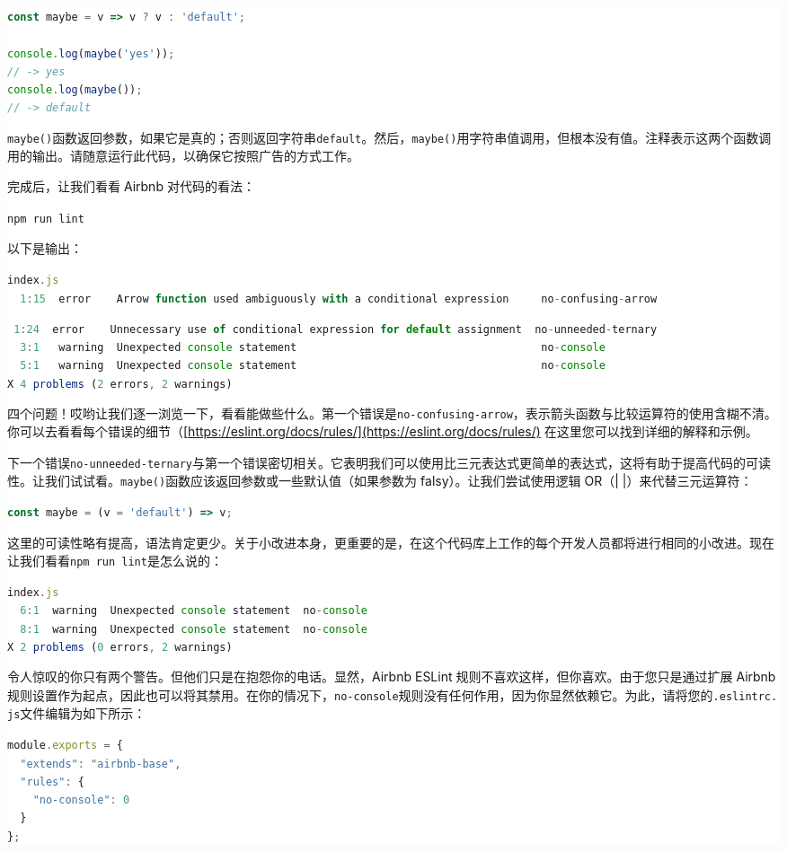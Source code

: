 ```jsx
const maybe = v => v ? v : 'default';

console.log(maybe('yes'));
// -> yes
console.log(maybe());
// -> default
```

`maybe()`函数返回参数，如果它是真的；否则返回字符串`default`。然后，`maybe()`用字符串值调用，但根本没有值。注释表示这两个函数调用的输出。请随意运行此代码，以确保它按照广告的方式工作。

完成后，让我们看看 Airbnb 对代码的看法：

```jsx
npm run lint
```

以下是输出：

```jsx
index.js 
  1:15  error    Arrow function used ambiguously with a conditional expression     no-confusing-arrow
```

```jsx
 1:24  error    Unnecessary use of conditional expression for default assignment  no-unneeded-ternary 
  3:1   warning  Unexpected console statement                                      no-console 
  5:1   warning  Unexpected console statement                                      no-console 
Χ 4 problems (2 errors, 2 warnings)
```

四个问题！哎哟让我们逐一浏览一下，看看能做些什么。第一个错误是`no-confusing-arrow`，表示箭头函数与比较运算符的使用含糊不清。你可以去看看每个错误的细节（[https://eslint.org/docs/rules/](https://eslint.org/docs/rules/) 在这里您可以找到详细的解释和示例。

下一个错误`no-unneeded-ternary`与第一个错误密切相关。它表明我们可以使用比三元表达式更简单的表达式，这将有助于提高代码的可读性。让我们试试看。`maybe()`函数应该返回参数或一些默认值（如果参数为 falsy）。让我们尝试使用逻辑 OR（| |）来代替三元运算符：

```jsx
const maybe = (v = 'default') => v; 
```

这里的可读性略有提高，语法肯定更少。关于小改进本身，更重要的是，在这个代码库上工作的每个开发人员都将进行相同的小改进。现在让我们看看`npm run lint`是怎么说的：

```jsx
index.js 
  6:1  warning  Unexpected console statement  no-console 
  8:1  warning  Unexpected console statement  no-console 
Χ 2 problems (0 errors, 2 warnings)
```

令人惊叹的你只有两个警告。但他们只是在抱怨你的电话。显然，Airbnb ESLint 规则不喜欢这样，但你喜欢。由于您只是通过扩展 Airbnb 规则设置作为起点，因此也可以将其禁用。在你的情况下，`no-console`规则没有任何作用，因为你显然依赖它。为此，请将您的`.eslintrc.js`文件编辑为如下所示：

```jsx
module.exports = { 
  "extends": "airbnb-base", 
  "rules": { 
    "no-console": 0 
  } 
}; 
```
